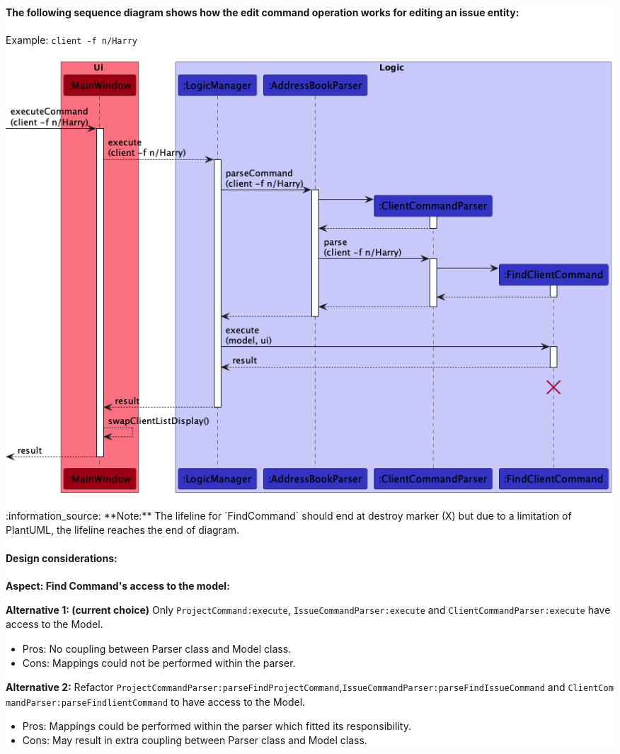#### The following sequence diagram shows how the edit command operation works for editing an issue entity:
Example: `client -f n/Harry`

![FindSequenceDiagram](images/FindSequenceDiagram.png)

<div markdown="span" class="alert alert-info">
:information_source: **Note:** The lifeline for `FindCommand` 
should end at destroy marker (X) but due to a limitation of PlantUML, the lifeline reaches the end of diagram.
</div>

#### Design considerations:

**Aspect: Find Command's access to the model:**

**Alternative 1: (current choice)** Only `ProjectCommand:execute`, `IssueCommandParser:execute` and `ClientCommandParser:execute` have access to the Model.
* Pros: No coupling between Parser class and Model class.
* Cons: Mappings could not be performed within the parser.

**Alternative 2:** Refactor `ProjectCommandParser:parseFindProjectCommand`,`IssueCommandParser:parseFindIssueCommand` 
and `ClientCommandParser:parseFindlientCommand` to have access to the Model.
* Pros: Mappings could be performed within the parser which fitted its responsibility.
* Cons: May result in extra coupling between Parser class and Model class.
